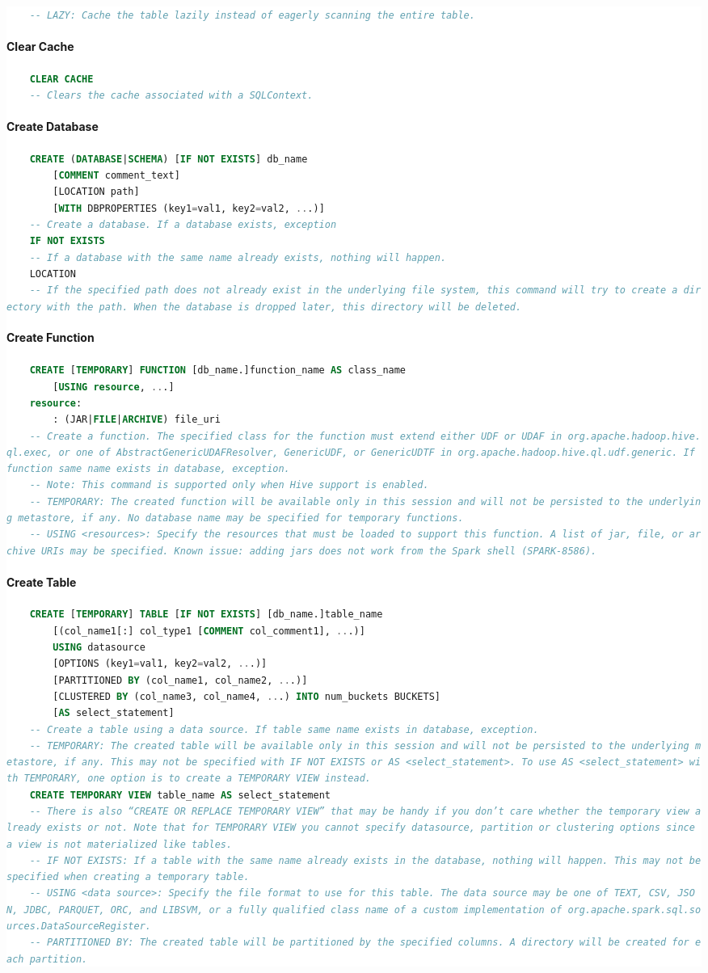 ``` sql
    -- LAZY: Cache the table lazily instead of eagerly scanning the entire table.
```
#### Clear Cache
``` sql
    CLEAR CACHE
    -- Clears the cache associated with a SQLContext.
```
#### Create Database
``` sql
    CREATE (DATABASE|SCHEMA) [IF NOT EXISTS] db_name
        [COMMENT comment_text]
        [LOCATION path]
        [WITH DBPROPERTIES (key1=val1, key2=val2, ...)]
    -- Create a database. If a database exists, exception
    IF NOT EXISTS
    -- If a database with the same name already exists, nothing will happen.
    LOCATION
    -- If the specified path does not already exist in the underlying file system, this command will try to create a directory with the path. When the database is dropped later, this directory will be deleted.
```
#### Create Function
``` sql
    CREATE [TEMPORARY] FUNCTION [db_name.]function_name AS class_name
        [USING resource, ...]
    resource:
        : (JAR|FILE|ARCHIVE) file_uri
    -- Create a function. The specified class for the function must extend either UDF or UDAF in org.apache.hadoop.hive.ql.exec, or one of AbstractGenericUDAFResolver, GenericUDF, or GenericUDTF in org.apache.hadoop.hive.ql.udf.generic. If function same name exists in database, exception. 
    -- Note: This command is supported only when Hive support is enabled.
    -- TEMPORARY: The created function will be available only in this session and will not be persisted to the underlying metastore, if any. No database name may be specified for temporary functions.
    -- USING <resources>: Specify the resources that must be loaded to support this function. A list of jar, file, or archive URIs may be specified. Known issue: adding jars does not work from the Spark shell (SPARK-8586).
```
#### Create Table
``` sql
    CREATE [TEMPORARY] TABLE [IF NOT EXISTS] [db_name.]table_name
        [(col_name1[:] col_type1 [COMMENT col_comment1], ...)]
        USING datasource
        [OPTIONS (key1=val1, key2=val2, ...)]
        [PARTITIONED BY (col_name1, col_name2, ...)]
        [CLUSTERED BY (col_name3, col_name4, ...) INTO num_buckets BUCKETS]
        [AS select_statement]
    -- Create a table using a data source. If table same name exists in database, exception. 
    -- TEMPORARY: The created table will be available only in this session and will not be persisted to the underlying metastore, if any. This may not be specified with IF NOT EXISTS or AS <select_statement>. To use AS <select_statement> with TEMPORARY, one option is to create a TEMPORARY VIEW instead.
    CREATE TEMPORARY VIEW table_name AS select_statement
    -- There is also “CREATE OR REPLACE TEMPORARY VIEW” that may be handy if you don’t care whether the temporary view already exists or not. Note that for TEMPORARY VIEW you cannot specify datasource, partition or clustering options since a view is not materialized like tables.
    -- IF NOT EXISTS: If a table with the same name already exists in the database, nothing will happen. This may not be specified when creating a temporary table.
    -- USING <data source>: Specify the file format to use for this table. The data source may be one of TEXT, CSV, JSON, JDBC, PARQUET, ORC, and LIBSVM, or a fully qualified class name of a custom implementation of org.apache.spark.sql.sources.DataSourceRegister.
    -- PARTITIONED BY: The created table will be partitioned by the specified columns. A directory will be created for each partition.
```